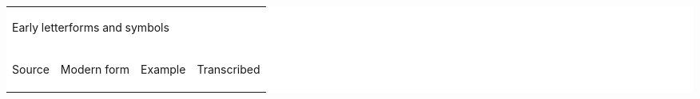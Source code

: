 <body class="c25"><a id="t.8857b8da2617a717285d88d7a30b12f17eb02a33"></a><a id="t.0"></a><table class="c24"><tbody><tr class="c30"><td class="c13" colspan="5" rowspan="1"><p class="c4"><span class="c27">Early letterforms and symbols</span></p></td></tr><tr class="c37"><td class="c36" colspan="1" rowspan="1"><p class="c4"><span class="c9">Source</span></p></td><td class="c28" colspan="1" rowspan="1"><p class="c4"><span class="c9">Modern </span><span class="c9">form</span></p></td><td class="c32" colspan="1" rowspan="1"><p class="c4"><span class="c9">Example</span></p></td><td class="c3" colspan="1" rowspan="1"><p class="c4"><span class="c9">Transcribed